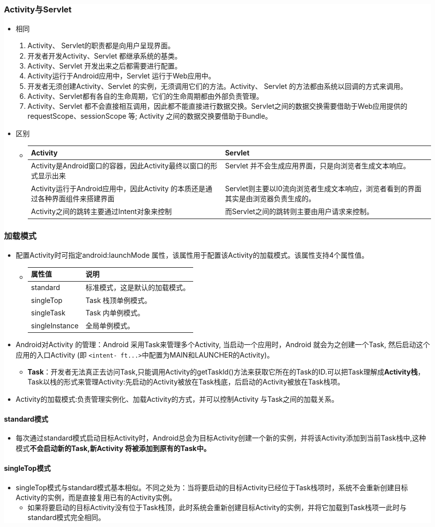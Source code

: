 ### Activity与Servlet

- 相同

  1. Activity、 Servlet的职责都是向用户呈现界面。
  2. 开发者开发Activity、Servlet 都继承系统的基类。
  3. Activity、Servlet 开发出来之后都需要进行配置。
  4. Activity运行于Android应用中，Servlet 运行于Web应用中。
  5. 开发者无须创建Activity、Servlet 的实例，无须调用它们的方法。Activity、 Servlet 的方法都由系统以回调的方式来调用。
  6. Activity、Servlet都有各自的生命周期，它们的生命周期都由外部负责管理。
  7. Activity、Servlet 都不会直接相互调用，因此都不能直接进行数据交换。Servlet之间的数据交换需要借助于Web应用提供的requestScope、sessionScope 等; Activity 之间的数据交换要借助于Bundle。

- 区别

  - | Activity                                                     | Servlet                                                      |
    | ------------------------------------------------------------ | ------------------------------------------------------------ |
    | Activity是Android窗口的容器，因此Activity最终以窗口的形式显示出来 | Servlet 并不会生成应用界面，只是向浏览者生成文本响应。       |
    | Activity运行于Android应用中，因此Activity 的本质还是通过各种界面组件来搭建界面 | Servlet则主要以I0流向浏览者生成文本响应，浏览者看到的界面其实是由浏览器负责生成的。 |
    | Activity之间的跳转主要通过Intent对象来控制                   | 而Servlet之间的跳转则主要由用户请求来控制。                  |

### 加载模式

- 配置Activity时可指定android:launchMode 属性，该属性用于配置该Activity的加载模式。该属性支持4个属性值。

  - | 属性值         | 说明                           |
    | -------------- | ------------------------------ |
    | standard       | 标准模式，这是默认的加载模式。 |
    | singleTop      | Task 栈顶单例模式。            |
    | singleTask     | Task 内单例模式。              |
    | singleInstance | 全局单例模式。                 |

- Android对Activity 的管理：Android 采用Task来管理多个Activity, 当启动一个应用时，Android 就会为之创建一个Task, 然后启动这个应用的入口Activity (即
  `<intent- ft...>`中配置为MAIN和LAUNCHER的Activity)。

  - **Task**：开发者无法真正去访问Task,只能调用Activity的getTaskld()方法来获取它所在的Task的ID.可以把Task理解成**Activity栈**，Task以栈的形式来管理Activity:先启动的Activity被放在Task栈底，后启动的Activity被放在Task栈项。

- Activity的加载模式:负责管理实例化、加载Activity的方式，并可以控制Activity 与Task之间的加载关系。

#### standard模式

- 每次通过standard模式启动目标Activity时，Android总会为目标Activity创建一个新的实例，并将该Activity添加到当前Task栈中,这种 模式**不会启动新的Task,新Activity 将被添加到原有的Task中。**

#### singleTop模式

- singleTop模式与standard模式基本相似。不同之处为：当将要启动的目标Activity已经位于Task栈项时，系统不会重新创建目标Activity的实例，而是直接复用已有的Activity实例。
  - 如果将要启动的目标Activity没有位于Task栈顶，此时系统会重新创建目标Activity的实例，并将它加载到Task栈项一此时与standard模式完全相同。
